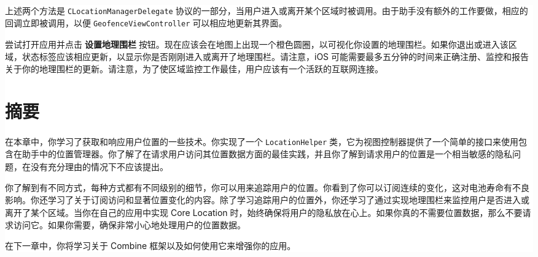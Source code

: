 上述两个方法是 `CLocationManagerDelegate` 协议的一部分，当用户进入或离开某个区域时被调用。由于助手没有额外的工作要做，相应的回调立即被调用，以便 `GeofenceViewController` 可以相应地更新其界面。

尝试打开应用并点击 **设置地理围栏** 按钮。现在应该会在地图上出现一个橙色圆圈，以可视化你设置的地理围栏。如果你退出或进入该区域，状态标签应该相应更新，以显示你是否刚刚进入或离开了地理围栏。请注意，iOS 可能需要最多五分钟的时间来正确注册、监控和报告关于你的地理围栏的更新。请注意，为了使区域监控工作最佳，用户应该有一个活跃的互联网连接。

# 摘要

在本章中，你学习了获取和响应用户位置的一些技术。你实现了一个 `LocationHelper` 类，它为视图控制器提供了一个简单的接口来使用包含在助手中的位置管理器。你了解了在请求用户访问其位置数据方面的最佳实践，并且你了解到请求用户的位置是一个相当敏感的隐私问题，在没有充分理由的情况下不应该提出。

你了解到有不同方式，每种方式都有不同级别的细节，你可以用来追踪用户的位置。你看到了你可以订阅连续的变化，这对电池寿命有不良影响。你还学习了关于订阅访问和显著位置变化的内容。除了学习追踪用户的位置外，你还学习了通过实现地理围栏来监控用户是否进入或离开了某个区域。当你在自己的应用中实现 Core Location 时，始终确保将用户的隐私放在心上。如果你真的不需要位置数据，那么不要请求访问它。如果你需要，确保非常小心地处理用户的位置数据。

在下一章中，你将学习关于 Combine 框架以及如何使用它来增强你的应用。
